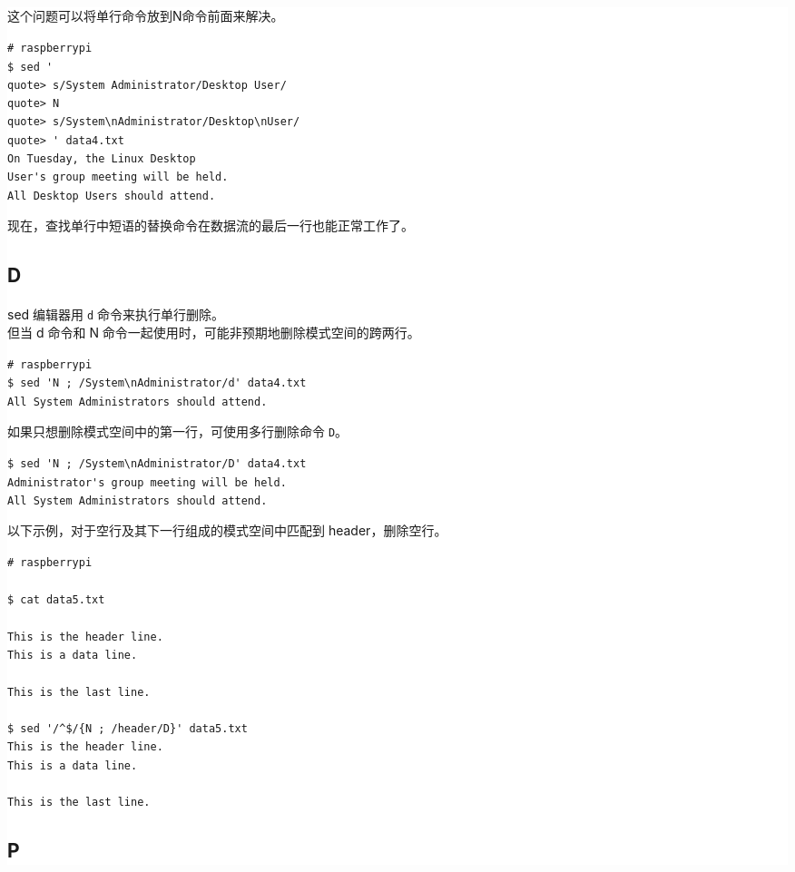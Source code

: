 这个问题可以将单行命令放到N命令前面来解决。

```
# raspberrypi
$ sed '
quote> s/System Administrator/Desktop User/
quote> N
quote> s/System\nAdministrator/Desktop\nUser/
quote> ' data4.txt
On Tuesday, the Linux Desktop
User's group meeting will be held.
All Desktop Users should attend.
```

现在，查找单行中短语的替换命令在数据流的最后一行也能正常工作了。

## D

sed 编辑器用 `d` 命令来执行单行删除。  
但当 d 命令和 N 命令一起使用时，可能非预期地删除模式空间的跨两行。  

```
# raspberrypi
$ sed 'N ; /System\nAdministrator/d' data4.txt
All System Administrators should attend.
```

如果只想删除模式空间中的第一行，可使用多行删除命令 `D`。  

```
$ sed 'N ; /System\nAdministrator/D' data4.txt
Administrator's group meeting will be held.
All System Administrators should attend.
```

以下示例，对于空行及其下一行组成的模式空间中匹配到 header，删除空行。

```
# raspberrypi

$ cat data5.txt

This is the header line.
This is a data line.

This is the last line.

$ sed '/^$/{N ; /header/D}' data5.txt
This is the header line.
This is a data line.

This is the last line.

```

## P
